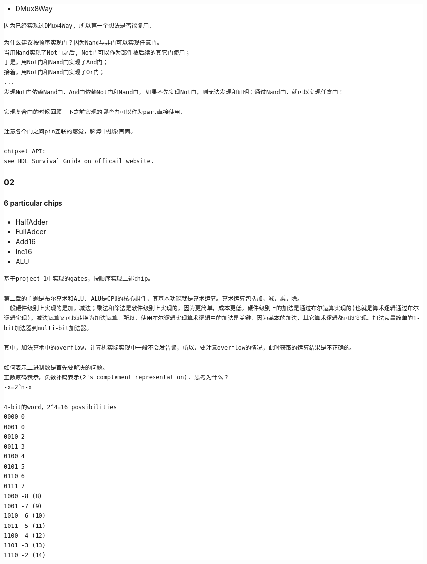 

* DMux8Way

```
因为已经实现过DMux4Way, 所以第一个想法是否能复用.
```



```
为什么建议按顺序实现门？因为Nand与非门可以实现任意门。
当用Nand实现了Not门之后, Not门可以作为部件被后续的其它门使用；
于是，用Not门和Nand门实现了And门；
接着，用Not门和Nand门实现了Or门；
...
发现Not门依赖Nand门，And门依赖Not门和Nand门, 如果不先实现Not门，则无法发现和证明：通过Nand门，就可以实现任意门！

实现复合门的时候回顾一下之前实现的哪些门可以作为part直接使用.

注意各个门之间pin互联的感觉，脑海中想象画面。

chipset API:
see HDL Survival Guide on officail website.
```






### 02

#### 6 particular chips

* HalfAdder
* FullAdder
* Add16
* Inc16
* ALU

```
基于project 1中实现的gates，按顺序实现上述chip。

第二章的主题是布尔算术和ALU. ALU是CPU的核心组件，其基本功能就是算术运算。算术运算包括加，减，乘，除。
一般硬件级别上实现的是加，减法；乘法和除法是软件级别上实现的，因为更简单，成本更低。硬件级别上的加法是通过布尔运算实现的(也就是算术逻辑通过布尔逻辑实现)，减法运算又可以转换为加法运算。所以，使用布尔逻辑实现算术逻辑中的加法是关键，因为基本的加法，其它算术逻辑都可以实现。加法从最简单的1-bit加法器到multi-bit加法器。

其中，加法算术中的overflow，计算机实际实现中一般不会发告警，所以，要注意overflow的情况，此时获取的运算结果是不正确的。

如何表示二进制数是首先要解决的问题。
正数原码表示，负数补码表示(2's complement representation). 思考为什么？
-x=2^n-x

4-bit的word，2^4=16 possibilities
0000 0
0001 0
0010 2
0011 3
0100 4
0101 5
0110 6
0111 7
1000 -8 (8)
1001 -7 (9)
1010 -6 (10)
1011 -5 (11)
1100 -4 (12)
1101 -3 (13)
1110 -2 (14)
```